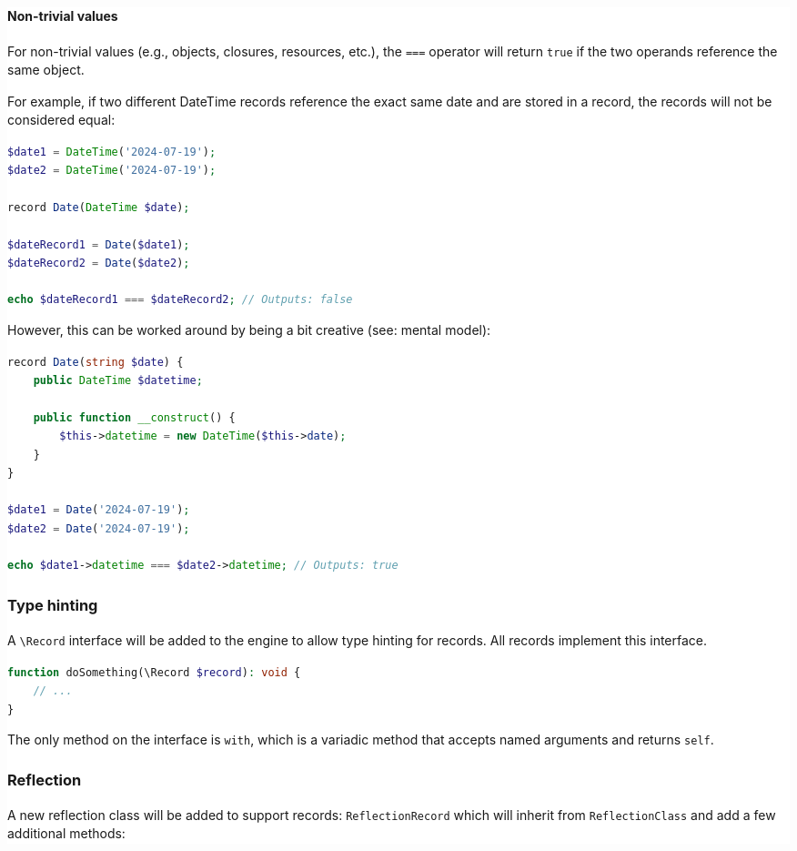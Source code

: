 #### Non-trivial values

For non-trivial values (e.g., objects, closures, resources, etc.),
the `===` operator will return `true` if the two operands reference the same object.

For example, if two different DateTime records reference the exact same date
and are stored in a record, the records will not be considered equal:

```php
$date1 = DateTime('2024-07-19');
$date2 = DateTime('2024-07-19');

record Date(DateTime $date);

$dateRecord1 = Date($date1);
$dateRecord2 = Date($date2);

echo $dateRecord1 === $dateRecord2; // Outputs: false
```

However, this can be worked around by being a bit creative (see: mental model):

```php
record Date(string $date) {
    public DateTime $datetime;
    
    public function __construct() {
        $this->datetime = new DateTime($this->date);
    }
}

$date1 = Date('2024-07-19');
$date2 = Date('2024-07-19');

echo $date1->datetime === $date2->datetime; // Outputs: true
```

### Type hinting

A `\Record` interface will be added to the engine to allow type hinting for records.
All records implement this interface.

```php
function doSomething(\Record $record): void {
    // ...
}
```

The only method on the interface is `with`, which is a variadic method that accepts named arguments and returns `self`.

### Reflection

A new reflection class will be added to support records:
`ReflectionRecord` which will inherit from `ReflectionClass` and add a few additional methods:
